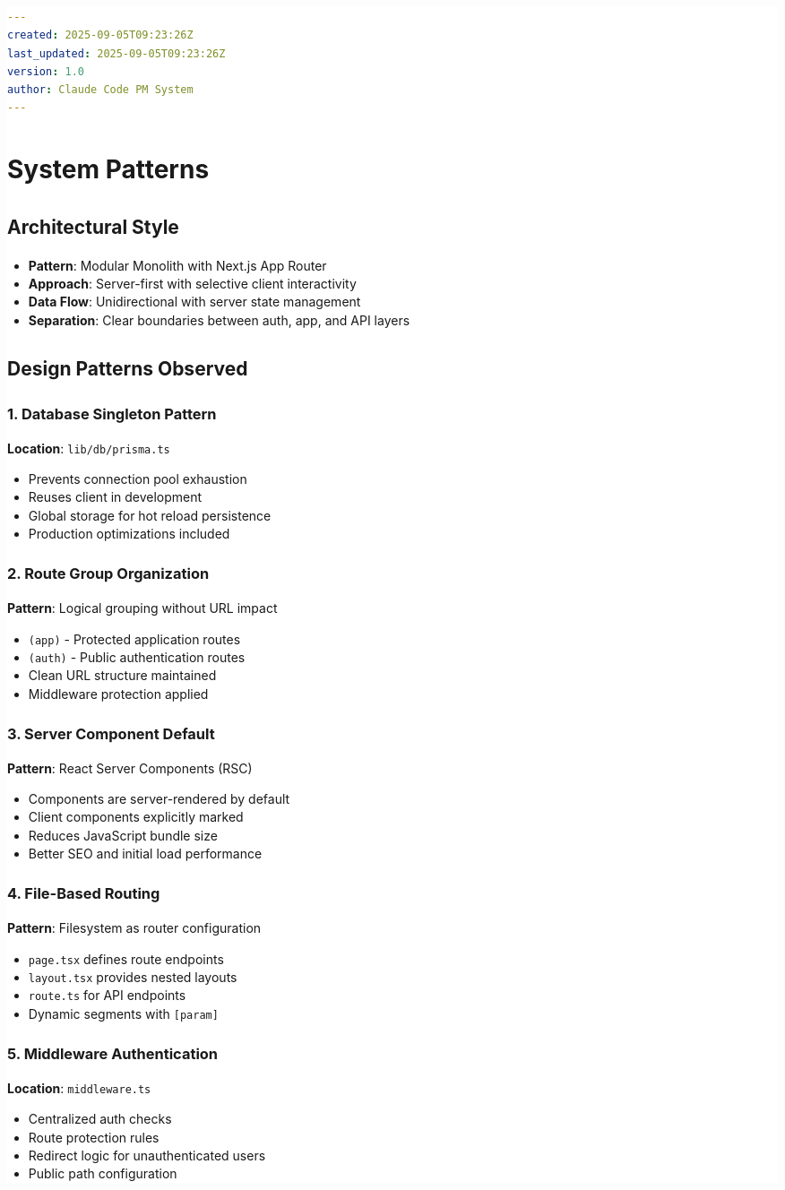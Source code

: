 ```yaml
---
created: 2025-09-05T09:23:26Z
last_updated: 2025-09-05T09:23:26Z
version: 1.0
author: Claude Code PM System
---
```


# System Patterns

## Architectural Style
- **Pattern**: Modular Monolith with Next.js App Router
- **Approach**: Server-first with selective client interactivity
- **Data Flow**: Unidirectional with server state management
- **Separation**: Clear boundaries between auth, app, and API layers

## Design Patterns Observed

### 1. Database Singleton Pattern
**Location**: `lib/db/prisma.ts`
- Prevents connection pool exhaustion
- Reuses client in development
- Global storage for hot reload persistence
- Production optimizations included

### 2. Route Group Organization
**Pattern**: Logical grouping without URL impact
- `(app)` - Protected application routes
- `(auth)` - Public authentication routes
- Clean URL structure maintained
- Middleware protection applied

### 3. Server Component Default
**Pattern**: React Server Components (RSC)
- Components are server-rendered by default
- Client components explicitly marked
- Reduces JavaScript bundle size
- Better SEO and initial load performance

### 4. File-Based Routing
**Pattern**: Filesystem as router configuration
- `page.tsx` defines route endpoints
- `layout.tsx` provides nested layouts
- `route.ts` for API endpoints
- Dynamic segments with `[param]`

### 5. Middleware Authentication
**Location**: `middleware.ts`
- Centralized auth checks
- Route protection rules
- Redirect logic for unauthenticated users
- Public path configuration
